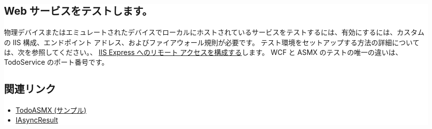 ## <a name="test-the-web-service"></a>Web サービスをテストします。

物理デバイスまたはエミュレートされたデバイスでローカルにホストされているサービスをテストするには、有効にするには、カスタムの IIS 構成、エンドポイント アドレス、およびファイアウォール規則が必要です。 テスト環境をセットアップする方法の詳細については、次を参照してください。、 [IIS Express へのリモート アクセスを構成する](wcf.md#configure-remote-access-to-iis-express)します。 WCF と ASMX のテストの唯一の違いは、TodoService のポート番号です。

## <a name="related-links"></a>関連リンク

- [TodoASMX (サンプル)](https://developer.xamarin.com/samples/xamarin-forms/WebServices/TodoASMX/)
- [IAsyncResult](https://docs.microsoft.com/dotnet/api/system.iasyncresult)
